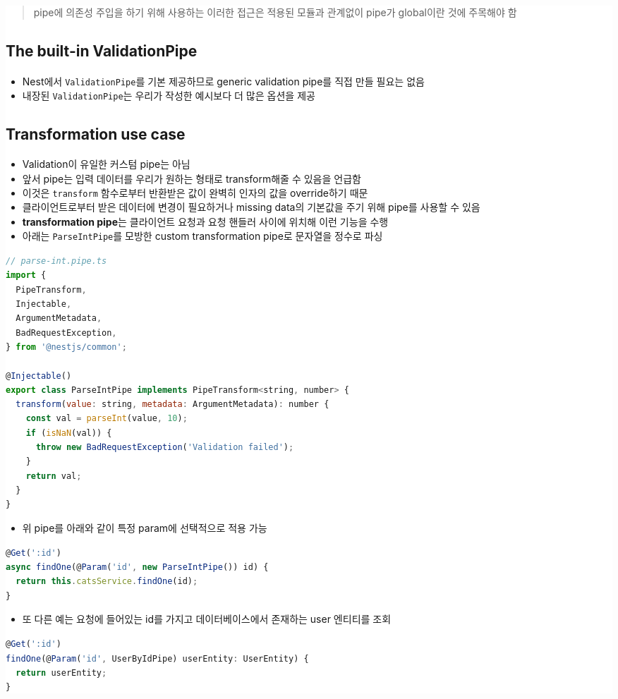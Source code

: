 > pipe에 의존성 주입을 하기 위해 사용하는 이러한 접근은 적용된 모듈과 관계없이 pipe가 global이란 것에 주목해야 함

## The built-in ValidationPipe

- Nest에서 `ValidationPipe`를 기본 제공하므로 generic validation pipe를 직접 만들 필요는 없음
- 내장된 `ValidationPipe`는 우리가 작성한 예시보다 더 많은 옵션을 제공

## Transformation use case

- Validation이 유일한 커스텀 pipe는 아님
- 앞서 pipe는 입력 데이터를 우리가 원하는 형태로 transform해줄 수 있음을 언급함
- 이것은 `transform` 함수로부터 반환받은 값이 완벽히 인자의 값을 override하기 때문
- 클라이언트로부터 받은 데이터에 변경이 필요하거나 missing data의 기본값을 주기 위해 pipe를 사용할 수 있음
- **transformation pipe**는 클라이언트 요청과 요청 핸들러 사이에 위치해 이런 기능을 수행
- 아래는 `ParseIntPipe`를 모방한 custom transformation pipe로 문자열을 정수로 파싱

```js
// parse-int.pipe.ts
import {
  PipeTransform,
  Injectable,
  ArgumentMetadata,
  BadRequestException,
} from '@nestjs/common';

@Injectable()
export class ParseIntPipe implements PipeTransform<string, number> {
  transform(value: string, metadata: ArgumentMetadata): number {
    const val = parseInt(value, 10);
    if (isNaN(val)) {
      throw new BadRequestException('Validation failed');
    }
    return val;
  }
}
```

- 위 pipe를 아래와 같이 특정 param에 선택적으로 적용 가능

```js
@Get(':id')
async findOne(@Param('id', new ParseIntPipe()) id) {
  return this.catsService.findOne(id);
}
```

- 또 다른 예는 요청에 들어있는 id를 가지고 데이터베이스에서 존재하는 user 엔티티를 조회

```js
@Get(':id')
findOne(@Param('id', UserByIdPipe) userEntity: UserEntity) {
  return userEntity;
}
```

